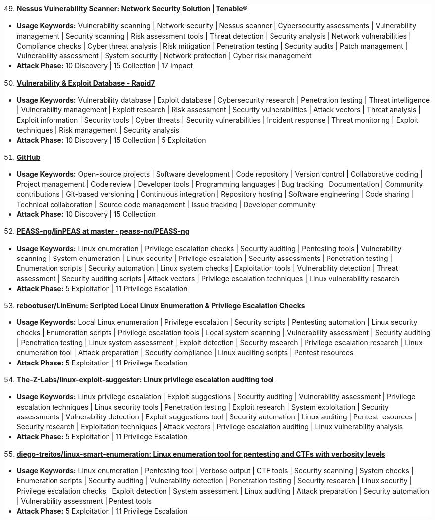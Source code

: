 49. **[Nessus Vulnerability Scanner: Network Security Solution | Tenable®](https://www.tenable.com/products/nessus)**
   - **Usage Keywords:** Vulnerability scanning | Network security | Nessus scanner | Cybersecurity assessments | Vulnerability management | Security scanning | Risk assessment tools | Threat detection | Security analysis | Network vulnerabilities | Compliance checks | Cyber threat analysis | Risk mitigation | Penetration testing | Security audits | Patch management | Vulnerability assessment | System security | Network protection | Cyber risk management
   - **Attack Phase:** 10 Discovery | 15 Collection | 17 Impact

50. **[Vulnerability & Exploit Database - Rapid7](https://www.rapid7.com/db/)**
   - **Usage Keywords:** Vulnerability database | Exploit database | Cybersecurity research | Penetration testing | Threat intelligence | Vulnerability management | Exploit research | Risk assessment | Security vulnerabilities | Attack vectors | Threat analysis | Exploit information | Security tools | Cyber threats | Security vulnerabilities | Incident response | Threat monitoring | Exploit techniques | Risk management | Security analysis
   - **Attack Phase:** 10 Discovery | 15 Collection | 5 Exploitation

51. **[GitHub](https://github.com/)**
   - **Usage Keywords:** Open-source projects | Software development | Code repository | Version control | Collaborative coding | Project management | Code review | Developer tools | Programming languages | Bug tracking | Documentation | Community contributions | Git-based versioning | Continuous integration | Repository hosting | Software engineering | Code sharing | Technical collaboration | Source code management | Issue tracking | Developer community
   - **Attack Phase:** 10 Discovery | 15 Collection

52. **[PEASS-ng/linPEAS at master · peass-ng/PEASS-ng](https://github.com/peass-ng/PEASS-ng/tree/master/linPEAS)**
   - **Usage Keywords:** Linux enumeration | Privilege escalation checks | Security auditing | Pentesting tools | Vulnerability scanning | System enumeration | Linux security | Privilege escalation | Security assessments | Penetration testing | Enumeration scripts | Security automation | Linux system checks | Exploitation tools | Vulnerability detection | Threat assessment | Security auditing scripts | Attack vectors | Privilege escalation techniques | Linux vulnerability research
   - **Attack Phase:** 5 Exploitation | 11 Privilege Escalation

53. **[rebootuser/LinEnum: Scripted Local Linux Enumeration & Privilege Escalation Checks](https://github.com/rebootuser/LinEnum)**
   - **Usage Keywords:** Local Linux enumeration | Privilege escalation | Security scripts | Pentesting automation | Linux security checks | Enumeration scripts | Privilege escalation tools | Local system scanning | Vulnerability assessment | Security auditing | Penetration testing | Linux system assessment | Exploit detection | Security research | Privilege escalation research | Linux enumeration tool | Attack preparation | Security compliance | Linux auditing scripts | Pentest resources
   - **Attack Phase:** 5 Exploitation | 11 Privilege Escalation

54. **[The-Z-Labs/linux-exploit-suggester: Linux privilege escalation auditing tool](https://github.com/The-Z-Labs/linux-exploit-suggester)**
   - **Usage Keywords:** Linux privilege escalation | Exploit suggestions | Security auditing | Vulnerability assessment | Privilege escalation techniques | Linux security tools | Penetration testing | Exploit research | System exploitation | Security assessments | Vulnerability detection | Exploit suggestions tool | Security automation | Linux auditing | Pentest resources | Security research | Exploitation techniques | Attack vectors | Privilege escalation auditing | Linux vulnerability analysis
   - **Attack Phase:** 5 Exploitation | 11 Privilege Escalation

55. **[diego-treitos/linux-smart-enumeration: Linux enumeration tool for pentesting and CTFs with verbosity levels](https://github.com/diego-treitos/linux-smart-enumeration)**
   - **Usage Keywords:** Linux enumeration | Pentesting tool | Verbose output | CTF tools | Security scanning | System checks | Enumeration scripts | Security auditing | Vulnerability detection | Penetration testing | Security research | Linux security | Privilege escalation checks | Exploit detection | System assessment | Linux auditing | Attack preparation | Security automation | Vulnerability assessment | Pentest tools
   - **Attack Phase:** 5 Exploitation | 11 Privilege Escalation

